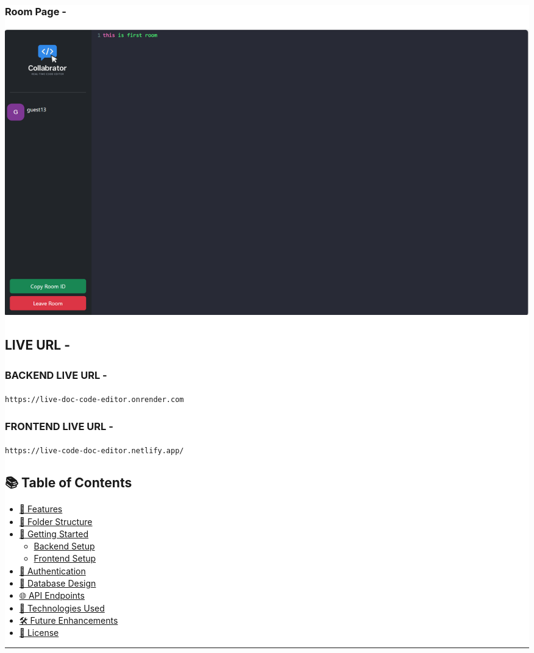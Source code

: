 ### Room Page - 

![App Preview](./demo-images/room.png)


## LIVE URL - 
### BACKEND LIVE URL - 
    https://live-doc-code-editor.onrender.com

### FRONTEND LIVE URL - 
    https://live-code-doc-editor.netlify.app/

## 📚 Table of Contents

- [📝 Features](#-features)
- [📁 Folder Structure](#-folder-structure)
- [🚀 Getting Started](#-getting-started)
  - [Backend Setup](#backend-setup)
  - [Frontend Setup](#frontend-setup)
- [🔐 Authentication](#-authentication)
- [🧠 Database Design](#-database-design)
- [🌐 API Endpoints](#-api-endpoints)
- [🧪 Technologies Used](#-technologies-used)
- [🛠️ Future Enhancements](#️-future-enhancements)
- [📄 License](#-license)

---
